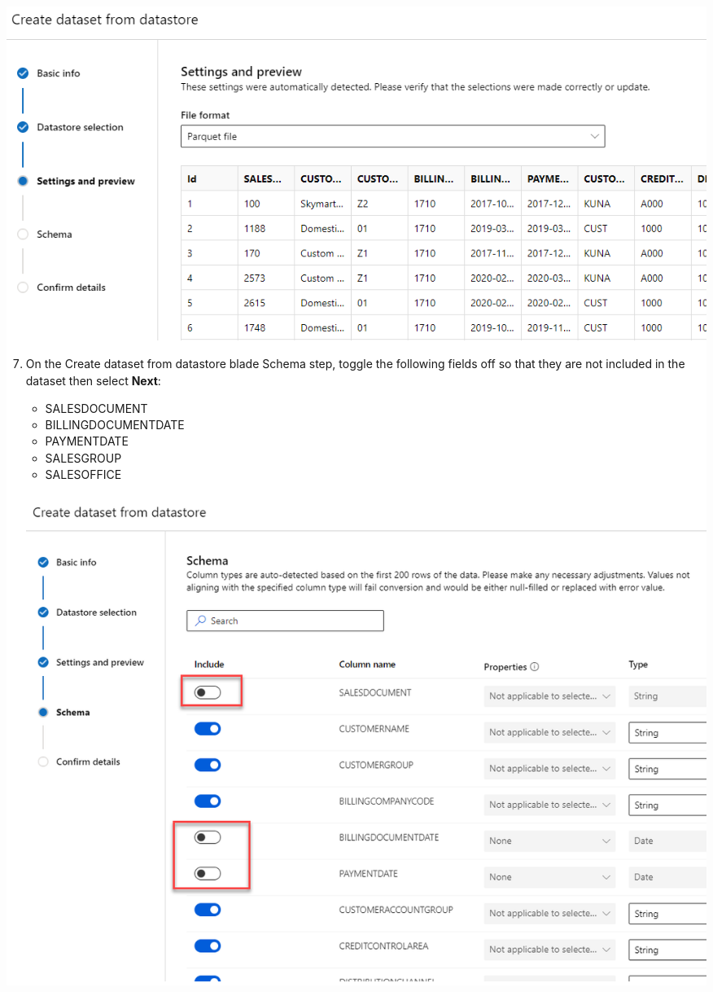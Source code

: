    ![The Create dataset from datastore blade displays with tabular data.](media/amls_dataset_settingsandpreview.png "Preview data")

7. On the Create dataset from datastore blade Schema step, toggle the following fields off so that they are not included in the dataset then select **Next**:
   - SALESDOCUMENT
   - BILLINGDOCUMENTDATE
   - PAYMENTDATE
   - SALESGROUP
   - SALESOFFICE

    ![A portion of the Schema step screen displays with the specified fields toggled to not be included.](media/amls_dataset_schema.png "Dataset Schema")
